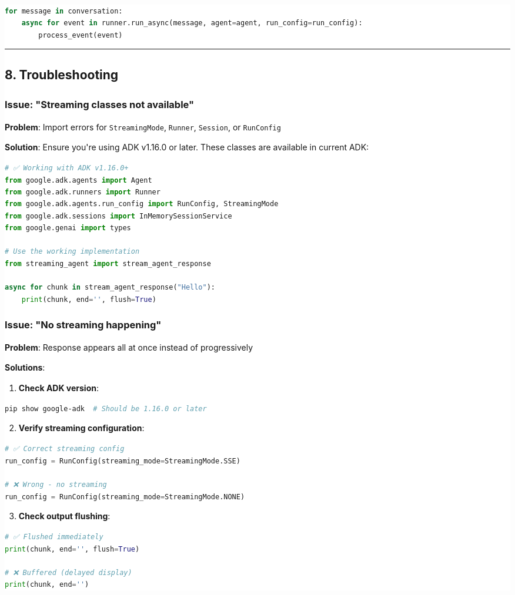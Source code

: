 ```python
for message in conversation:
    async for event in runner.run_async(message, agent=agent, run_config=run_config):
        process_event(event)
```

---

## 8. Troubleshooting

### Issue: "Streaming classes not available"

**Problem**: Import errors for `StreamingMode`, `Runner`, `Session`, or `RunConfig`

**Solution**: Ensure you're using ADK v1.16.0 or later. These classes are available in current ADK:

```python
# ✅ Working with ADK v1.16.0+
from google.adk.agents import Agent
from google.adk.runners import Runner
from google.adk.agents.run_config import RunConfig, StreamingMode
from google.adk.sessions import InMemorySessionService
from google.genai import types

# Use the working implementation
from streaming_agent import stream_agent_response

async for chunk in stream_agent_response("Hello"):
    print(chunk, end='', flush=True)
```

### Issue: "No streaming happening"

**Problem**: Response appears all at once instead of progressively

**Solutions**:

1. **Check ADK version**:

```bash
pip show google-adk  # Should be 1.16.0 or later
```

2. **Verify streaming configuration**:

```python
# ✅ Correct streaming config
run_config = RunConfig(streaming_mode=StreamingMode.SSE)

# ❌ Wrong - no streaming
run_config = RunConfig(streaming_mode=StreamingMode.NONE)
```

3. **Check output flushing**:

```python
# ✅ Flushed immediately
print(chunk, end='', flush=True)

# ❌ Buffered (delayed display)
print(chunk, end='')
```
